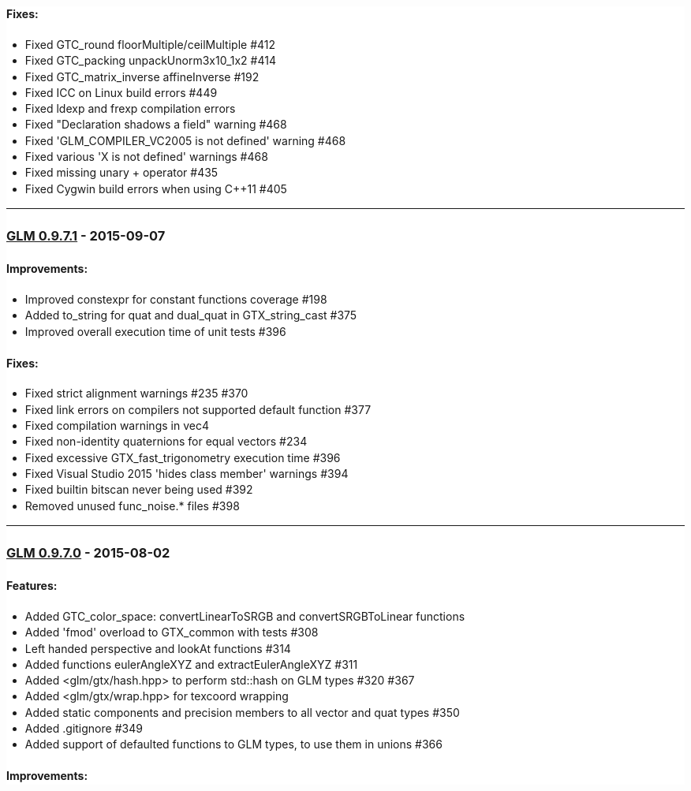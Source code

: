 #### Fixes:

- Fixed GTC_round floorMultiple/ceilMultiple #412
- Fixed GTC_packing unpackUnorm3x10_1x2 #414
- Fixed GTC_matrix_inverse affineInverse #192
- Fixed ICC on Linux build errors #449
- Fixed ldexp and frexp compilation errors
- Fixed "Declaration shadows a field" warning #468
- Fixed 'GLM_COMPILER_VC2005 is not defined' warning #468
- Fixed various 'X is not defined' warnings #468
- Fixed missing unary + operator #435
- Fixed Cygwin build errors when using C++11 #405

---

### [GLM 0.9.7.1](https://github.com/g-truc/glm/releases/tag/0.9.7.1) - 2015-09-07

#### Improvements:

- Improved constexpr for constant functions coverage #198
- Added to_string for quat and dual_quat in GTX_string_cast #375
- Improved overall execution time of unit tests #396

#### Fixes:

- Fixed strict alignment warnings #235 #370
- Fixed link errors on compilers not supported default function #377
- Fixed compilation warnings in vec4
- Fixed non-identity quaternions for equal vectors #234
- Fixed excessive GTX_fast_trigonometry execution time #396
- Fixed Visual Studio 2015 'hides class member' warnings #394
- Fixed builtin bitscan never being used #392
- Removed unused func_noise.* files #398

---

### [GLM 0.9.7.0](https://github.com/g-truc/glm/releases/tag/0.9.7.0) - 2015-08-02

#### Features:

- Added GTC_color_space: convertLinearToSRGB and convertSRGBToLinear functions
- Added 'fmod' overload to GTX_common with tests #308
- Left handed perspective and lookAt functions #314
- Added functions eulerAngleXYZ and extractEulerAngleXYZ #311
- Added <glm/gtx/hash.hpp> to perform std::hash on GLM types #320 #367
- Added <glm/gtx/wrap.hpp> for texcoord wrapping
- Added static components and precision members to all vector and quat types #350
- Added .gitignore #349
- Added support of defaulted functions to GLM types, to use them in unions #366

#### Improvements:

